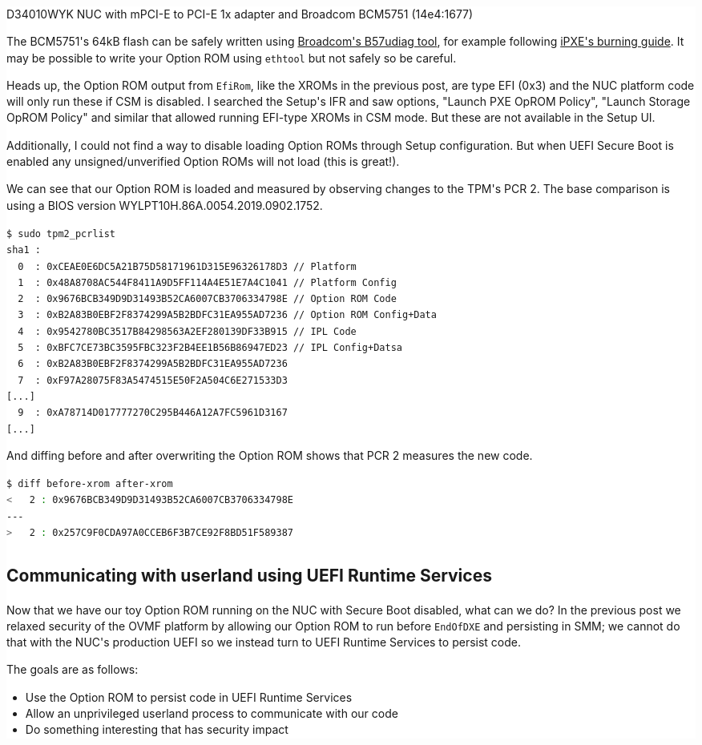 D34010WYK NUC with mPCI-E to PCI-E 1x adapter and Broadcom BCM5751 (14e4:1677)

The BCM5751's 64kB flash can be safely written using [Broadcom's B57udiag tool](https://docs.broadcom.com/docs/12358473), for example following [iPXE's burning guide](https://ipxe.org/howto/romburning/tg3). It may be possible to write your Option ROM using `ethtool` but not safely so be careful.

Heads up, the Option ROM output from `EfiRom`, like the XROMs in the previous post, are type EFI (0x3) and the NUC platform code will only run these if CSM is disabled. I searched the Setup's IFR and saw options, "Launch PXE OpROM Policy", "Launch Storage OpROM Policy" and similar that allowed running EFI-type XROMs in CSM mode. But these are not available in the Setup UI.

Additionally, I could not find a way to disable loading Option ROMs through Setup configuration. But when UEFI Secure Boot is enabled any unsigned/unverified Option ROMs will not load (this is great!).

We can see that our Option ROM is loaded and measured by observing changes to the TPM's PCR 2. The base comparison is using a BIOS version WYLPT10H.86A.0054.2019.0902.1752.

```sh
$ sudo tpm2_pcrlist
sha1 :
  0  : 0xCEAE0E6DC5A21B75D58171961D315E96326178D3 // Platform
  1  : 0x48A8708AC544F8411A9D5FF114A4E51E7A4C1041 // Platform Config
  2  : 0x9676BCB349D9D31493B52CA6007CB3706334798E // Option ROM Code
  3  : 0xB2A83B0EBF2F8374299A5B2BDFC31EA955AD7236 // Option ROM Config+Data
  4  : 0x9542780BC3517B84298563A2EF280139DF33B915 // IPL Code
  5  : 0xBFC7CE73BC3595FBC323F2B4EE1B56B86947ED23 // IPL Config+Datsa
  6  : 0xB2A83B0EBF2F8374299A5B2BDFC31EA955AD7236
  7  : 0xF97A28075F83A5474515E50F2A504C6E271533D3
[...]
  9  : 0xA78714D017777270C295B446A12A7FC5961D3167
[...]
```

And diffing before and after overwriting the Option ROM shows that PCR 2 measures the new code.

```sh
$ diff before-xrom after-xrom
<   2 : 0x9676BCB349D9D31493B52CA6007CB3706334798E
---
>   2 : 0x257C9F0CDA97A0CCEB6F3B7CE92F8BD51F589387
```

## Communicating with userland using UEFI Runtime Services

Now that we have our toy Option ROM running on the NUC with Secure Boot disabled, what can we do? In the previous post we relaxed security of the OVMF platform by allowing our Option ROM to run before `EndOfDXE` and persisting in SMM; we cannot do that with the NUC's production UEFI so we instead turn to UEFI Runtime Services to persist code.

The goals are as follows:

- Use the Option ROM to persist code in UEFI Runtime Services
- Allow an unprivileged userland process to communicate with our code
- Do something interesting that has security impact
